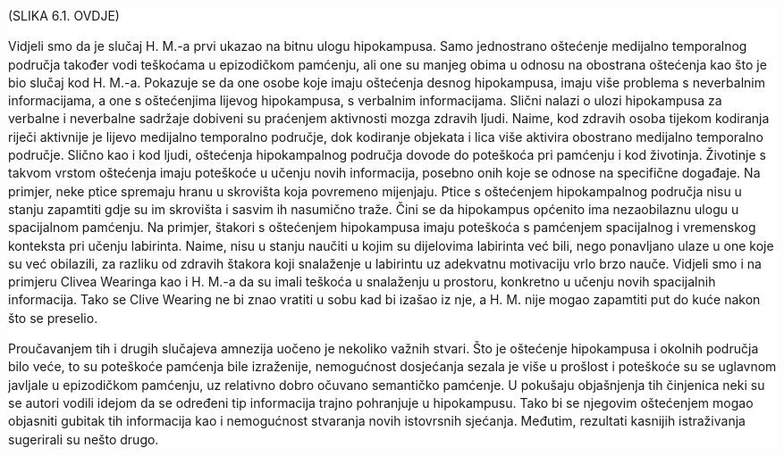 (SLIKA 6.1. OVDJE)

Vidjeli smo da je slučaj H. M.-a prvi ukazao na bitnu ulogu hipokampusa. Samo jednostrano oštećenje medijalno temporalnog područja također vodi teškoćama u epizodičkom pamćenju, ali one su manjeg obima u odnosu na obostrana oštećenja kao što je bio slučaj kod H. M.-a. Pokazuje se da one osobe koje imaju oštećenja desnog hipokampusa, imaju više problema s neverbalnim informacijama, a one s oštećenjima lijevog hipokampusa, s verbalnim informacijama. Slični nalazi o ulozi hipokampusa za verbalne i neverbalne sadržaje dobiveni su praćenjem aktivnosti mozga zdravih ljudi. Naime, kod zdravih osoba tijekom kodiranja riječi aktivnije je lijevo medijalno temporalno područje, dok kodiranje objekata i lica više aktivira obostrano medijalno temporalno područje. Slično kao i kod ljudi, oštećenja hipokampalnog područja dovode do poteškoća pri pamćenju i kod životinja. Životinje s takvom vrstom oštećenja imaju poteškoće u učenju novih informacija, posebno onih koje se odnose na specifične događaje. Na primjer, neke ptice spremaju hranu u skrovišta koja povremeno mijenjaju. Ptice s oštećenjem hipokampalnog područja nisu u stanju zapamtiti gdje su im skrovišta i sasvim ih nasumično traže. Čini se da hipokampus općenito ima nezaobilaznu ulogu u spacijalnom pamćenju. Na primjer, štakori s oštećenjem hipokampusa imaju poteškoća s pamćenjem spacijalnog i vremenskog konteksta pri učenju labirinta. Naime, nisu u stanju naučiti u kojim su dijelovima labirinta već bili, nego ponavljano ulaze u one koje su već obilazili, za razliku od zdravih štakora koji snalaženje u labirintu uz adekvatnu motivaciju vrlo brzo nauče. Vidjeli smo i na primjeru Clivea Wearinga kao i H. M.-a da su imali teškoća u snalaženju u prostoru, konkretno u učenju novih spacijalnih informacija. Tako se Clive Wearing ne bi znao vratiti u sobu kad bi izašao iz nje, a H. M. nije mogao zapamtiti put do kuće nakon što se preselio. 

Proučavanjem tih i drugih slučajeva amnezija uočeno je nekoliko važnih stvari. Što je oštećenje hipokampusa i okolnih područja bilo veće, to su poteškoće pamćenja bile izraženije, nemogućnost dosjećanja sezala je više u prošlost i poteškoće su se uglavnom javljale u epizodičkom pamćenju, uz relativno dobro očuvano semantičko pamćenje. U pokušaju objašnjenja tih činjenica neki su se autori vodili idejom da se određeni tip informacija trajno pohranjuje u hipokampusu. Tako bi se njegovim oštećenjem mogao objasniti gubitak tih informacija kao i nemogućnost stvaranja novih istovrsnih sjećanja. Međutim, rezultati kasnijih istraživanja sugerirali su nešto drugo. 
